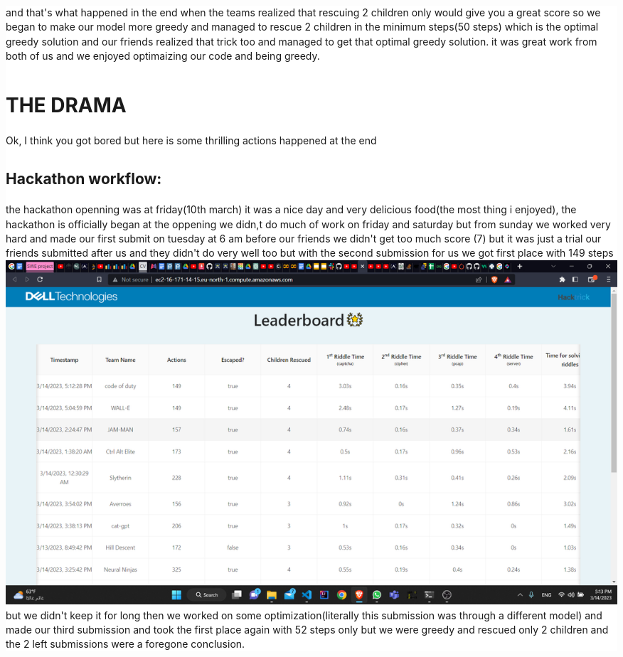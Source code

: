 and that's what happened in the end when the teams realized that rescuing 2 children only would give you a great score so we began to make our model more greedy and managed to rescue 2 children in the minimum steps(50 steps) which is the optimal greedy solution and our friends realized that trick too and managed to get that optimal greedy solution.
it was great work from both of us and we enjoyed optimaizing our code and being greedy.

# THE DRAMA
Ok, I think you got bored but here is some thrilling actions happened at the end

## Hackathon workflow:
the hackathon openning was at friday(10th march) it was a nice day and very delicious food(the most thing i enjoyed), the hackathon is officially began at the oppening we didn,t do much of work on friday and saturday but from sunday we worked very hard and made our first submit on tuesday at 6 am before our friends we didn't get too much score (7) but it was just a trial our friends submitted after us and they didn't do very well too but with the second submission for us we got first place with 149 steps ![our first submission](first.png) but we didn't keep it for long then we worked on some optimization(literally this submission was through a different model) and made our third submission and took the first place again with 52 steps only but we were greedy and rescued only 2 children and the 2 left submissions were a foregone conclusion.